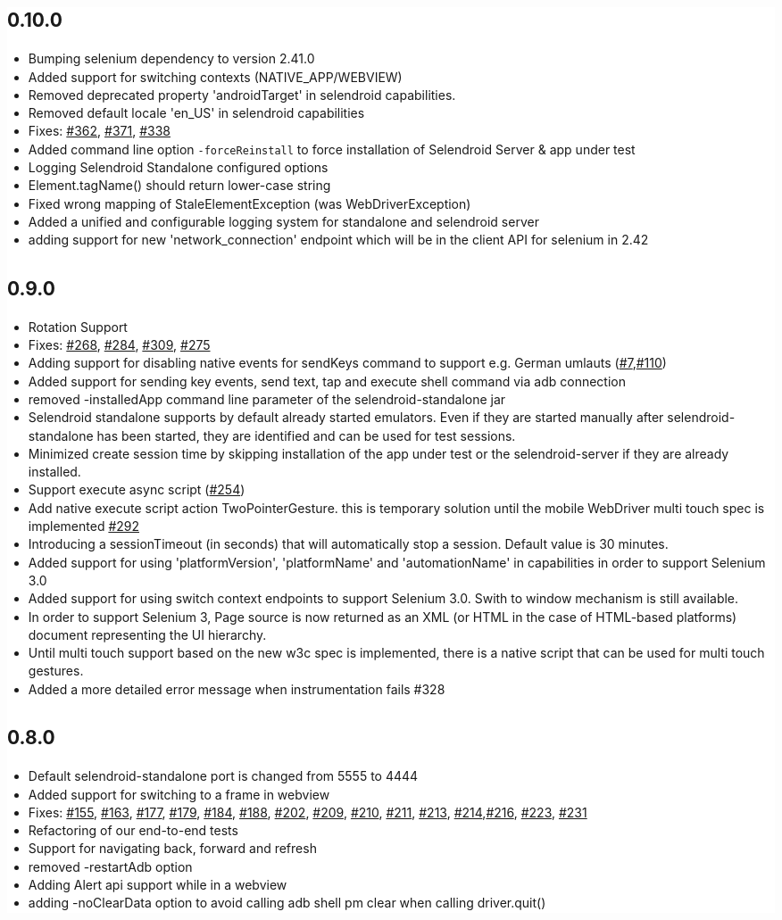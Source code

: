 0.10.0
---
- Bumping selenium dependency to version 2.41.0
- Added support for switching contexts (NATIVE_APP/WEBVIEW)
- Removed deprecated property 'androidTarget' in selendroid capabilities.
- Removed default locale 'en_US' in selendroid capabilities
- Fixes: [#362](../../issues/362), [#371](../../issues/371), [#338](../../issues/338)
- Added command line option `-forceReinstall` to force installation of Selendroid Server & app under test
- Logging Selendroid Standalone configured options
- Element.tagName() should return lower-case string
- Fixed wrong mapping of StaleElementException (was WebDriverException)
- Added a unified and configurable logging system for standalone and selendroid server 
- adding support for new 'network_connection' endpoint which will be in the client API for selenium in 2.42

0.9.0
---
- Rotation Support
- Fixes: [#268](../../issues/268), [#284](../../issues/284), [#309](../../issues/309), [#275](../../issues/275)
- Adding support for disabling native events for sendKeys command to support e.g. German umlauts ([#7](../../issues/7),[#110](../../issues/110))
- Added support for sending key events, send text, tap and execute shell command via adb connection
- removed -installedApp command line parameter of the selendroid-standalone jar
- Selendroid standalone supports by default already started emulators. Even if they are started manually after selendroid-standalone has been started, they are identified and can be used for test sessions.
- Minimized create session time by skipping installation of the app under test or the selendroid-server if they are already installed.
- Support execute async script ([#254](../../issues/254))
- Add native execute script action TwoPointerGesture. this is temporary solution until the mobile WebDriver multi touch  spec is implemented [#292](../../issues/292)
- Introducing a sessionTimeout (in seconds) that will automatically stop a session. Default value is 30 minutes.
- Added support for using 'platformVersion', 'platformName' and 'automationName' in capabilities in order to support Selenium 3.0
- Added support for using switch context endpoints to support Selenium 3.0. Swith to window mechanism is still available.
- In order to support Selenium 3, Page source is now returned as an XML (or HTML in the case of HTML-based platforms) document representing the UI hierarchy.
- Until multi touch support based on the new w3c spec is implemented, there is a native script that can be used for multi touch gestures.
- Added a more detailed error message when instrumentation fails #328

0.8.0
---
- Default selendroid-standalone port is changed from 5555 to 4444
- Added support for switching to a frame in webview
- Fixes:  [#155](../../issues/155), [#163](../../issues/163), [#177](../../issues/177), [#179](../../issues/179), [#184](../../issues/184), [#188](../../issues/188), [#202](../../issues/202), [#209](../../issues/209), [#210](../../issues/210), [#211](../../issues/211), [#213](../../issues/213), [#214](../../issues/214),[#216](../../issues/216), [#223](../../issues/223), [#231](../../issues/231)
- Refactoring of our end-to-end tests
- Support for navigating back, forward and refresh
- removed -restartAdb option
- Adding Alert api support while in a webview
- adding -noClearData option to avoid calling adb shell pm clear  when calling driver.quit()
